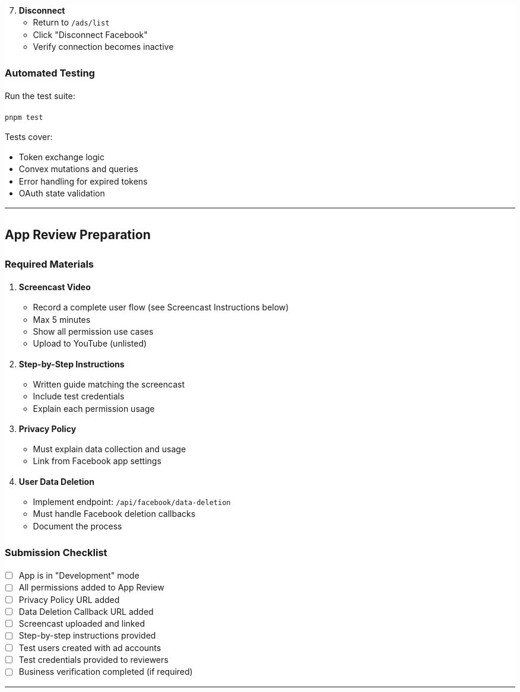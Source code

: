 7. **Disconnect**
   - Return to `/ads/list`
   - Click "Disconnect Facebook"
   - Verify connection becomes inactive

### Automated Testing

Run the test suite:

```bash
pnpm test
```

Tests cover:

- Token exchange logic
- Convex mutations and queries
- Error handling for expired tokens
- OAuth state validation

---

## App Review Preparation

### Required Materials

1. **Screencast Video**

   - Record a complete user flow (see Screencast Instructions below)
   - Max 5 minutes
   - Show all permission use cases
   - Upload to YouTube (unlisted)

2. **Step-by-Step Instructions**

   - Written guide matching the screencast
   - Include test credentials
   - Explain each permission usage

3. **Privacy Policy**

   - Must explain data collection and usage
   - Link from Facebook app settings

4. **User Data Deletion**
   - Implement endpoint: `/api/facebook/data-deletion`
   - Must handle Facebook deletion callbacks
   - Document the process

### Submission Checklist

- [ ] App is in "Development" mode
- [ ] All permissions added to App Review
- [ ] Privacy Policy URL added
- [ ] Data Deletion Callback URL added
- [ ] Screencast uploaded and linked
- [ ] Step-by-step instructions provided
- [ ] Test users created with ad accounts
- [ ] Test credentials provided to reviewers
- [ ] Business verification completed (if required)

---